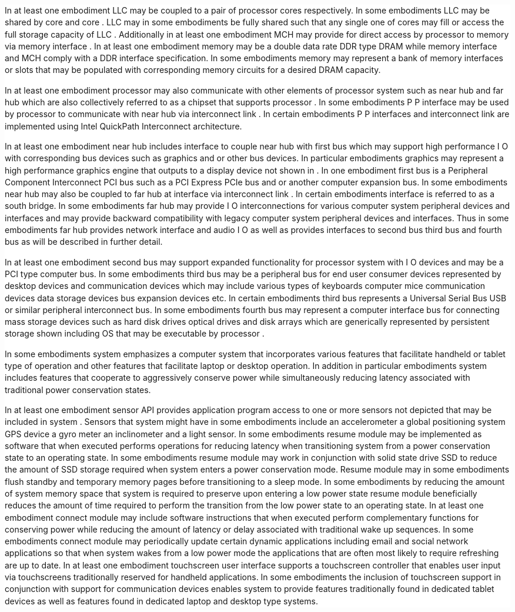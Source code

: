 In at least one embodiment LLC may be coupled to a pair of processor cores respectively. In some embodiments LLC may be shared by core and core . LLC may in some embodiments be fully shared such that any single one of cores may fill or access the full storage capacity of LLC . Additionally in at least one embodiment MCH may provide for direct access by processor to memory via memory interface . In at least one embodiment memory may be a double data rate DDR type DRAM while memory interface and MCH comply with a DDR interface specification. In some embodiments memory may represent a bank of memory interfaces or slots that may be populated with corresponding memory circuits for a desired DRAM capacity.

In at least one embodiment processor may also communicate with other elements of processor system such as near hub and far hub which are also collectively referred to as a chipset that supports processor . In some embodiments P P interface may be used by processor to communicate with near hub via interconnect link . In certain embodiments P P interfaces and interconnect link are implemented using Intel QuickPath Interconnect architecture.

In at least one embodiment near hub includes interface to couple near hub with first bus which may support high performance I O with corresponding bus devices such as graphics and or other bus devices. In particular embodiments graphics may represent a high performance graphics engine that outputs to a display device not shown in . In one embodiment first bus is a Peripheral Component Interconnect PCI bus such as a PCI Express PCIe bus and or another computer expansion bus. In some embodiments near hub may also be coupled to far hub at interface via interconnect link . In certain embodiments interface is referred to as a south bridge. In some embodiments far hub may provide I O interconnections for various computer system peripheral devices and interfaces and may provide backward compatibility with legacy computer system peripheral devices and interfaces. Thus in some embodiments far hub provides network interface and audio I O as well as provides interfaces to second bus third bus and fourth bus as will be described in further detail.

In at least one embodiment second bus may support expanded functionality for processor system with I O devices and may be a PCI type computer bus. In some embodiments third bus may be a peripheral bus for end user consumer devices represented by desktop devices and communication devices which may include various types of keyboards computer mice communication devices data storage devices bus expansion devices etc. In certain embodiments third bus represents a Universal Serial Bus USB or similar peripheral interconnect bus. In some embodiments fourth bus may represent a computer interface bus for connecting mass storage devices such as hard disk drives optical drives and disk arrays which are generically represented by persistent storage shown including OS that may be executable by processor .

In some embodiments system emphasizes a computer system that incorporates various features that facilitate handheld or tablet type of operation and other features that facilitate laptop or desktop operation. In addition in particular embodiments system includes features that cooperate to aggressively conserve power while simultaneously reducing latency associated with traditional power conservation states.

In at least one embodiment sensor API provides application program access to one or more sensors not depicted that may be included in system . Sensors that system might have in some embodiments include an accelerometer a global positioning system GPS device a gyro meter an inclinometer and a light sensor. In some embodiments resume module may be implemented as software that when executed performs operations for reducing latency when transitioning system from a power conservation state to an operating state. In some embodiments resume module may work in conjunction with solid state drive SSD to reduce the amount of SSD storage required when system enters a power conservation mode. Resume module may in some embodiments flush standby and temporary memory pages before transitioning to a sleep mode. In some embodiments by reducing the amount of system memory space that system is required to preserve upon entering a low power state resume module beneficially reduces the amount of time required to perform the transition from the low power state to an operating state. In at least one embodiment connect module may include software instructions that when executed perform complementary functions for conserving power while reducing the amount of latency or delay associated with traditional wake up sequences. In some embodiments connect module may periodically update certain dynamic applications including email and social network applications so that when system wakes from a low power mode the applications that are often most likely to require refreshing are up to date. In at least one embodiment touchscreen user interface supports a touchscreen controller that enables user input via touchscreens traditionally reserved for handheld applications. In some embodiments the inclusion of touchscreen support in conjunction with support for communication devices enables system to provide features traditionally found in dedicated tablet devices as well as features found in dedicated laptop and desktop type systems.
